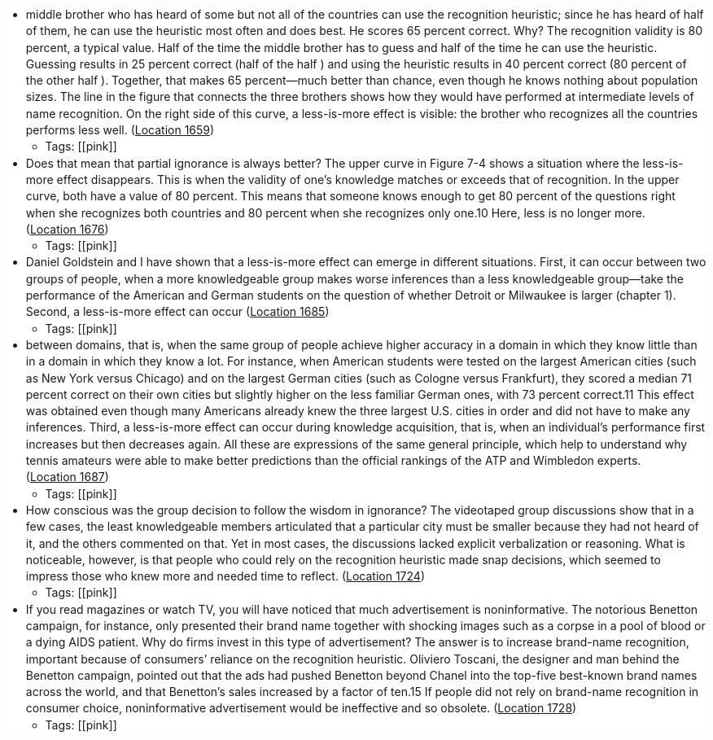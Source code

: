 - middle brother who has heard of some but not all of the countries can use the recognition heuristic; since he has heard of half of them, he can use the heuristic most often and does best. He scores 65 percent correct. Why? The recognition validity is 80 percent, a typical value. Half of the time the middle brother has to guess and half of the time he can use the heuristic. Guessing results in 25 percent correct (half of the half ) and using the heuristic results in 40 percent correct (80 percent of the other half ). Together, that makes 65 percent—much better than chance, even though he knows nothing about population sizes. The line in the figure that connects the three brothers shows how they would have performed at intermediate levels of name recognition. On the right side of this curve, a less-is-more effect is visible: the brother who recognizes all the countries performs less well. ([Location 1659](https://readwise.io/to_kindle?action=open&asin=B000TO0T8U&location=1659))
    - Tags: [[pink]] 
- Does that mean that partial ignorance is always better? The upper curve in Figure 7-4 shows a situation where the less-is-more effect disappears. This is when the validity of one’s knowledge matches or exceeds that of recognition. In the upper curve, both have a value of 80 percent. This means that someone knows enough to get 80 percent of the questions right when she recognizes both countries and 80 percent when she recognizes only one.10 Here, less is no longer more. ([Location 1676](https://readwise.io/to_kindle?action=open&asin=B000TO0T8U&location=1676))
    - Tags: [[pink]] 
- Daniel Goldstein and I have shown that a less-is-more effect can emerge in different situations. First, it can occur between two groups of people, when a more knowledgeable group makes worse inferences than a less knowledgeable group—take the performance of the American and German students on the question of whether Detroit or Milwaukee is larger (chapter 1). Second, a less-is-more effect can occur ([Location 1685](https://readwise.io/to_kindle?action=open&asin=B000TO0T8U&location=1685))
    - Tags: [[pink]] 
- between domains, that is, when the same group of people achieve higher accuracy in a domain in which they know little than in a domain in which they know a lot. For instance, when American students were tested on the largest American cities (such as New York versus Chicago) and on the largest German cities (such as Cologne versus Frankfurt), they scored a median 71 percent correct on their own cities but slightly higher on the less familiar German ones, with 73 percent correct.11 This effect was obtained even though many Americans already knew the three largest U.S. cities in order and did not have to make any inferences. Third, a less-is-more effect can occur during knowledge acquisition, that is, when an individual’s performance first increases but then decreases again. All these are expressions of the same general principle, which help to understand why tennis amateurs were able to make better predictions than the official rankings of the ATP and Wimbledon experts. ([Location 1687](https://readwise.io/to_kindle?action=open&asin=B000TO0T8U&location=1687))
    - Tags: [[pink]] 
- How conscious was the group decision to follow the wisdom in ignorance? The videotaped group discussions show that in a few cases, the least knowledgeable members articulated that a particular city must be smaller because they had not heard of it, and the others commented on that. Yet in most cases, the discussions lacked explicit verbalization or reasoning. What is noticeable, however, is that people who could rely on the recognition heuristic made snap decisions, which seemed to impress those who knew more and needed time to reflect. ([Location 1724](https://readwise.io/to_kindle?action=open&asin=B000TO0T8U&location=1724))
    - Tags: [[pink]] 
- If you read magazines or watch TV, you will have noticed that much advertisement is noninformative. The notorious Benetton campaign, for instance, only presented their brand name together with shocking images such as a corpse in a pool of blood or a dying AIDS patient. Why do firms invest in this type of advertisement? The answer is to increase brand-name recognition, important because of consumers’ reliance on the recognition heuristic. Oliviero Toscani, the designer and man behind the Benetton campaign, pointed out that the ads had pushed Benetton beyond Chanel into the top-five best-known brand names across the world, and that Benetton’s sales increased by a factor of ten.15 If people did not rely on brand-name recognition in consumer choice, noninformative advertisement would be ineffective and so obsolete. ([Location 1728](https://readwise.io/to_kindle?action=open&asin=B000TO0T8U&location=1728))
    - Tags: [[pink]] 